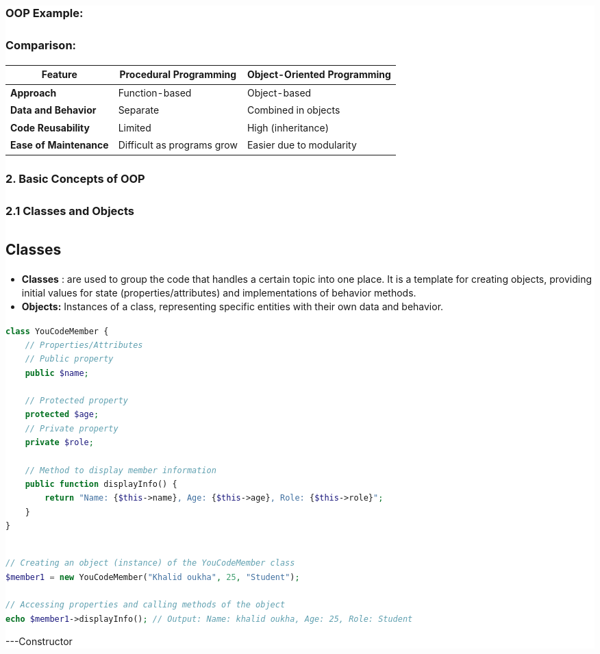 ### OOP Example:

``` php

```

### Comparison:

| **Feature**             | **Procedural Programming** | **Object-Oriented Programming** |
| ----------------------- | -------------------------- |---------------------------------|
| **Approach**            | Function-based             | Object-based                    |
| **Data and Behavior**   | Separate                   | Combined in objects             |
| **Code Reusability**    | Limited                    | High (inheritance)              |
| **Ease of Maintenance** | Difficult as programs grow | Easier due to modularity        |



### 2. Basic Concepts of OOP
### 2.1 Classes and Objects
## Classes

- **Classes** : are used to group the code that handles a certain topic into one place.
It is a template for creating objects, providing initial values for state
(properties/attributes) and implementations of behavior methods.
- **Objects:** Instances of a class, representing specific entities with their own data and behavior.

```php
class YouCodeMember {
    // Properties/Attributes
    // Public property
    public $name;

    // Protected property
    protected $age;
    // Private property
    private $role;

    // Method to display member information
    public function displayInfo() {
        return "Name: {$this->name}, Age: {$this->age}, Role: {$this->role}";
    }
}
```
```php

// Creating an object (instance) of the YouCodeMember class
$member1 = new YouCodeMember("Khalid oukha", 25, "Student");

// Accessing properties and calling methods of the object
echo $member1->displayInfo(); // Output: Name: khalid oukha, Age: 25, Role: Student

```
---Constructor
